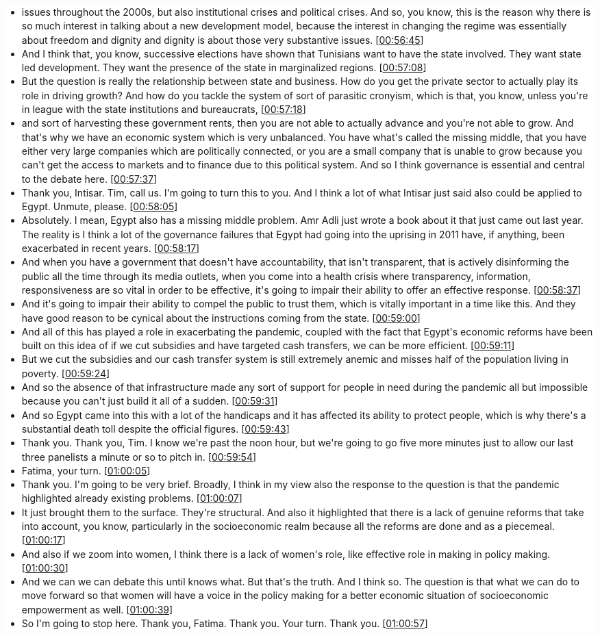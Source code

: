 *  issues throughout the 2000s, but also institutional crises and political crises. And so, you know, this is the reason why there is so much interest in talking about a new development model, because the interest in changing the regime was essentially about freedom and dignity and dignity is about those very substantive issues. [[00:56:45](https://www.youtube.com/watch?v=YO_LaTgqyJw&t=3405.72s)]
*  And I think that, you know, successive elections have shown that Tunisians want to have the state involved. They want state led development. They want the presence of the state in marginalized regions. [[00:57:08](https://www.youtube.com/watch?v=YO_LaTgqyJw&t=3428.72s)]
*  But the question is really the relationship between state and business. How do you get the private sector to actually play its role in driving growth? And how do you tackle the system of sort of parasitic cronyism, which is that, you know, unless you're in league with the state institutions and bureaucrats, [[00:57:18](https://www.youtube.com/watch?v=YO_LaTgqyJw&t=3438.72s)]
*  and sort of harvesting these government rents, then you are not able to actually advance and you're not able to grow. And that's why we have an economic system which is very unbalanced. You have what's called the missing middle, that you have either very large companies which are politically connected, or you are a small company that is unable to grow because you can't get the access to markets and to finance due to this political system. And so I think governance is essential and central to the debate here. [[00:57:37](https://www.youtube.com/watch?v=YO_LaTgqyJw&t=3457.72s)]
*  Thank you, Intisar. Tim, call us. I'm going to turn this to you. And I think a lot of what Intisar just said also could be applied to Egypt. Unmute, please. [[00:58:05](https://www.youtube.com/watch?v=YO_LaTgqyJw&t=3485.72s)]
*  Absolutely. I mean, Egypt also has a missing middle problem. Amr Adli just wrote a book about it that just came out last year. The reality is I think a lot of the governance failures that Egypt had going into the uprising in 2011 have, if anything, been exacerbated in recent years. [[00:58:17](https://www.youtube.com/watch?v=YO_LaTgqyJw&t=3497.72s)]
*  And when you have a government that doesn't have accountability, that isn't transparent, that is actively disinforming the public all the time through its media outlets, when you come into a health crisis where transparency, information, responsiveness are so vital in order to be effective, it's going to impair their ability to offer an effective response. [[00:58:37](https://www.youtube.com/watch?v=YO_LaTgqyJw&t=3517.72s)]
*  And it's going to impair their ability to compel the public to trust them, which is vitally important in a time like this. And they have good reason to be cynical about the instructions coming from the state. [[00:59:00](https://www.youtube.com/watch?v=YO_LaTgqyJw&t=3540.72s)]
*  And all of this has played a role in exacerbating the pandemic, coupled with the fact that Egypt's economic reforms have been built on this idea of if we cut subsidies and have targeted cash transfers, we can be more efficient. [[00:59:11](https://www.youtube.com/watch?v=YO_LaTgqyJw&t=3551.72s)]
*  But we cut the subsidies and our cash transfer system is still extremely anemic and misses half of the population living in poverty. [[00:59:24](https://www.youtube.com/watch?v=YO_LaTgqyJw&t=3564.72s)]
*  And so the absence of that infrastructure made any sort of support for people in need during the pandemic all but impossible because you can't just build it all of a sudden. [[00:59:31](https://www.youtube.com/watch?v=YO_LaTgqyJw&t=3571.72s)]
*  And so Egypt came into this with a lot of the handicaps and it has affected its ability to protect people, which is why there's a substantial death toll despite the official figures. [[00:59:43](https://www.youtube.com/watch?v=YO_LaTgqyJw&t=3583.72s)]
*  Thank you. Thank you, Tim. I know we're past the noon hour, but we're going to go five more minutes just to allow our last three panelists a minute or so to pitch in. [[00:59:54](https://www.youtube.com/watch?v=YO_LaTgqyJw&t=3594.72s)]
*  Fatima, your turn. [[01:00:05](https://www.youtube.com/watch?v=YO_LaTgqyJw&t=3605.72s)]
*  Thank you. I'm going to be very brief. Broadly, I think in my view also the response to the question is that the pandemic highlighted already existing problems. [[01:00:07](https://www.youtube.com/watch?v=YO_LaTgqyJw&t=3607.72s)]
*  It just brought them to the surface. They're structural. And also it highlighted that there is a lack of genuine reforms that take into account, you know, particularly in the socioeconomic realm because all the reforms are done and as a piecemeal. [[01:00:17](https://www.youtube.com/watch?v=YO_LaTgqyJw&t=3617.72s)]
*  And also if we zoom into women, I think there is a lack of women's role, like effective role in making in policy making. [[01:00:30](https://www.youtube.com/watch?v=YO_LaTgqyJw&t=3630.72s)]
*  And we can we can debate this until knows what. But that's the truth. And I think so. The question is that what we can do to move forward so that women will have a voice in the policy making for a better economic situation of socioeconomic empowerment as well. [[01:00:39](https://www.youtube.com/watch?v=YO_LaTgqyJw&t=3639.72s)]
*  So I'm going to stop here. Thank you, Fatima. Thank you. Your turn. Thank you. [[01:00:57](https://www.youtube.com/watch?v=YO_LaTgqyJw&t=3657.72s)]